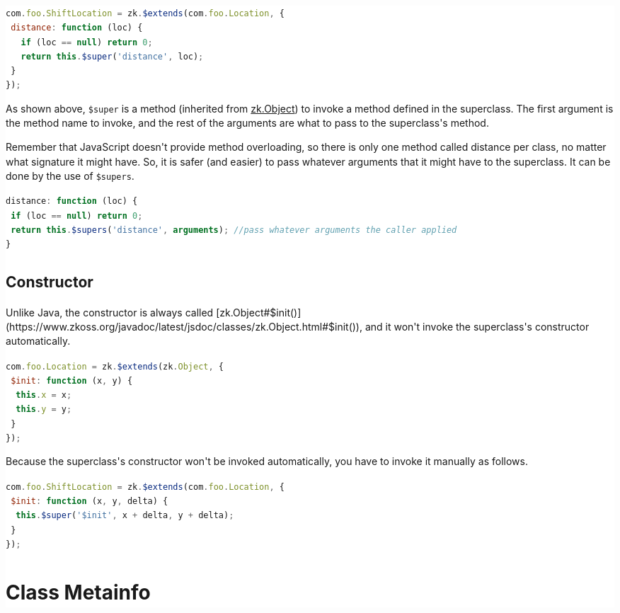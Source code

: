 ```javascript
com.foo.ShiftLocation = zk.$extends(com.foo.Location, {
 distance: function (loc) {
   if (loc == null) return 0;
   return this.$super('distance', loc);
 }
});
```

As shown above, `$super` is a method (inherited from
[zk.Object](https://www.zkoss.org/javadoc/latest/jsdoc/classes/zk.Object.html)) to invoke a method
defined in the superclass. The first argument is the method name to
invoke, and the rest of the arguments are what to pass to the
superclass's method.

Remember that JavaScript doesn't provide method overloading, so there is
only one method called distance per class, no matter what signature it
might have. So, it is safer (and easier) to pass whatever arguments that
it might have to the superclass. It can be done by the use of `$supers`.

```javascript
distance: function (loc) {
 if (loc == null) return 0;
 return this.$supers('distance', arguments); //pass whatever arguments the caller applied
}
```

## Constructor

Unlike Java, the constructor is always called
[zk.Object#$init()](https://www.zkoss.org/javadoc/latest/jsdoc/classes/zk.Object.html#$init()), and it
won't invoke the superclass's constructor automatically.

```javascript
com.foo.Location = zk.$extends(zk.Object, {
 $init: function (x, y) {
  this.x = x;
  this.y = y;
 }
});
```

Because the superclass's constructor won't be invoked automatically, you
have to invoke it manually as follows.

```javascript
com.foo.ShiftLocation = zk.$extends(com.foo.Location, {
 $init: function (x, y, delta) {
  this.$super('$init', x + delta, y + delta);
 }
});
```

# Class Metainfo
